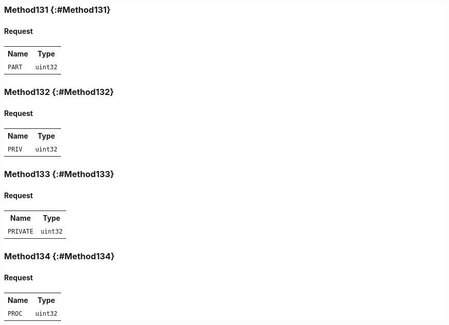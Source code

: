 

### Method131 {:#Method131}


#### Request
<table>
    <tr><th>Name</th><th>Type</th></tr>
    <tr>
            <td><code>PART</code></td>
            <td>
                <code>uint32</code>
            </td>
        </tr></table>



### Method132 {:#Method132}


#### Request
<table>
    <tr><th>Name</th><th>Type</th></tr>
    <tr>
            <td><code>PRIV</code></td>
            <td>
                <code>uint32</code>
            </td>
        </tr></table>



### Method133 {:#Method133}


#### Request
<table>
    <tr><th>Name</th><th>Type</th></tr>
    <tr>
            <td><code>PRIVATE</code></td>
            <td>
                <code>uint32</code>
            </td>
        </tr></table>



### Method134 {:#Method134}


#### Request
<table>
    <tr><th>Name</th><th>Type</th></tr>
    <tr>
            <td><code>PROC</code></td>
            <td>
                <code>uint32</code>
            </td>
        </tr></table>
